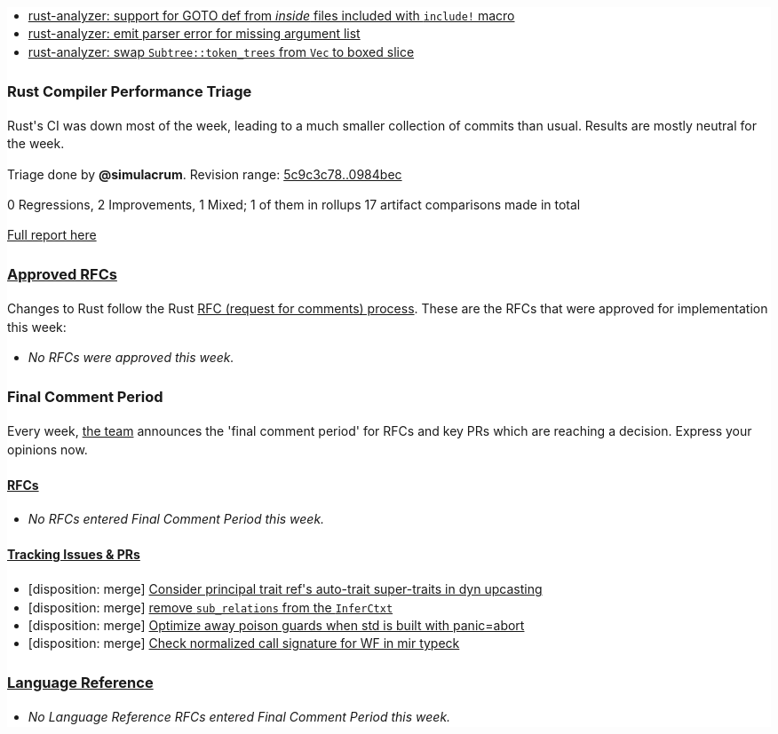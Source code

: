 * [rust-analyzer: support for GOTO def from *inside* files included with `include!` macro](https://github.com/rust-lang/rust-analyzer/pull/16439)
* [rust-analyzer: emit parser error for missing argument list](https://github.com/rust-lang/rust-analyzer/pull/16493)
* [rust-analyzer: swap `Subtree::token_trees` from `Vec` to boxed slice](https://github.com/rust-lang/rust-analyzer/pull/16482)

### Rust Compiler Performance Triage

Rust's CI was down most of the week, leading to a much smaller collection of
commits than usual. Results are mostly neutral for the week.

Triage done by **@simulacrum**.
Revision range: [5c9c3c78..0984bec](https://perf.rust-lang.org/?start=5c9c3c7871d603ba13d38372830eca0c9013e575&end=0984becf01112cbd3583c796541760b65340c8db&absolute=false&stat=instructions%3Au)

0 Regressions, 2 Improvements, 1 Mixed; 1 of them in rollups
17 artifact comparisons made in total

[Full report here](https://github.com/rust-lang/rustc-perf/blob/master/triage/2024-02-05.md)

### [Approved RFCs](https://github.com/rust-lang/rfcs/commits/master)

Changes to Rust follow the Rust [RFC (request for comments) process](https://github.com/rust-lang/rfcs#rust-rfcs). These
are the RFCs that were approved for implementation this week:

* *No RFCs were approved this week.*

### Final Comment Period

Every week, [the team](https://www.rust-lang.org/team.html) announces the 'final comment period' for RFCs and key PRs
which are reaching a decision. Express your opinions now.

#### [RFCs](https://github.com/rust-lang/rfcs/labels/final-comment-period)

* *No RFCs entered Final Comment Period this week.*

#### [Tracking Issues & PRs](https://github.com/rust-lang/rust/issues?q=is%3Aopen+label%3Afinal-comment-period+sort%3Aupdated-desc)
* [disposition: merge] [Consider principal trait ref's auto-trait super-traits in dyn upcasting](https://github.com/rust-lang/rust/pull/119338)
* [disposition: merge] [remove `sub_relations` from the `InferCtxt`](https://github.com/rust-lang/rust/pull/119989)
* [disposition: merge] [Optimize away poison guards when std is built with panic=abort](https://github.com/rust-lang/rust/pull/100603)
* [disposition: merge] [Check normalized call signature for WF in mir typeck](https://github.com/rust-lang/rust/pull/118882)

### [Language Reference](https://github.com/rust-lang/reference/issues?q=is%3Aopen+label%3Afinal-comment-period+sort%3Aupdated-desc)
* *No Language Reference RFCs entered Final Comment Period this week.*


[submit_crate]: https://users.rust-lang.org/t/crate-of-the-week/2704
[guidelines]: https://users.rust-lang.org/t/twir-call-for-participation/4821
[merged]: https://github.com/search?q=is%3Apr+org%3Arust-lang+is%3Amerged+merged%3A2024-01-30..2024-02-06
[calendar]: https://www.google.com/calendar/embed?src=apd9vmbc22egenmtu5l6c5jbfc%40group.calendar.google.com
[community]: mailto:community-team@rust-lang.org